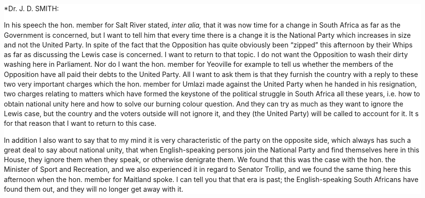 <from>*Dr. <person refersTo="hansard_za">J. D. SMITH</person>:</from>

<p>In his speech the hon. member for Salt River stated, <i>inter alia,</i> that it was now time for a change in South Africa as far as the Government is concerned, but I want to tell him that every time there is a change it is the National Party which increases in size and not the United Party. In spite of the fact that the Opposition has quite obviously been &#x201C;zipped&#x201D; this afternoon by their Whips as far as discussing the Lewis case is concerned. I want to return to that topic. I do not want the Opposition to wash their dirty washing here in Parliament. Nor do I want the hon. member for Yeoville for example to tell us whether the members of the Opposition have all paid their debts to the United Party. All I want to ask them is that they furnish the country with a reply to these two very important charges which the hon. member for Umlazi made against the United Party when he handed in his resignation, two charges relating to matters which have formed the keystone of the political struggle in South Africa all these years, i.e. how to obtain national unity here and how to solve our burning colour question. And they can try as much as they want to ignore the Lewis case, but the country and the voters outside will not ignore it, and they (the United Party) will be called to account for it. It s for that reason that I want to return to this case.</p>

<p>In addition I also want to say that to my mind it is very characteristic of the party on the opposite side, which always has such a great deal to say about national unity, that when English-speaking persons join the National Party and find themselves here in this House, they ignore them when they speak, or otherwise denigrate them. We found that this was the case with the hon. the Minister of Sport and Recreation, and we also experienced it in regard to Senator Trollip, and we found the same thing here this afternoon when the hon. member for Maitland spoke. I can tell you that that era is past; the English-speaking South Africans have found them out, and they will no longer get away with it.</p>
